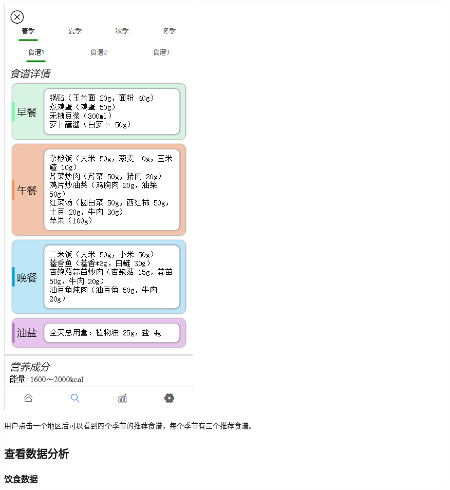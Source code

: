 ![image-20240614113459123](使用文档.assets/image-20240614113459123.png)

用户点击一个地区后可以看到四个季节的推荐食谱，每个季节有三个推荐食谱。

## 查看数据分析

### 饮食数据
